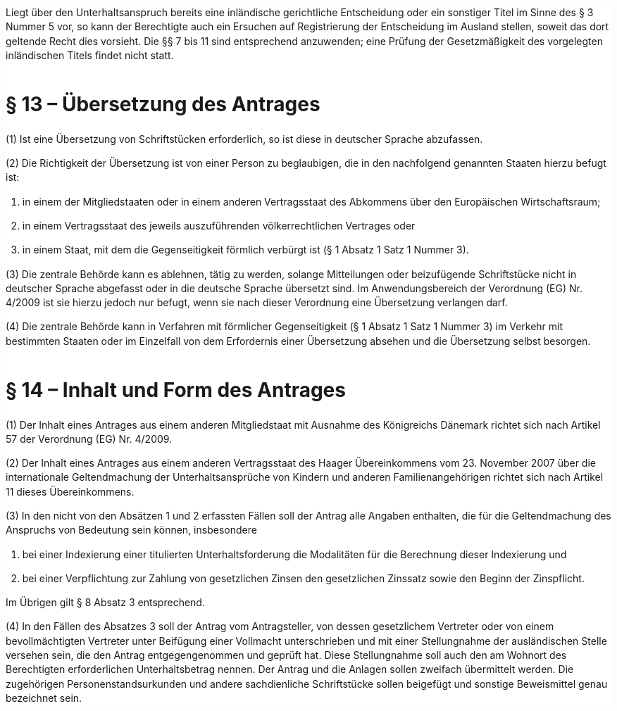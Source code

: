 Liegt über den Unterhaltsanspruch bereits eine inländische gerichtliche Entscheidung oder ein sonstiger Titel im Sinne des § 3 Nummer 5 vor, so kann der Berechtigte auch ein Ersuchen auf Registrierung der Entscheidung im Ausland stellen, soweit das dort geltende Recht dies vorsieht. Die §§ 7 bis 11 sind entsprechend anzuwenden; eine Prüfung der Gesetzmäßigkeit des vorgelegten inländischen Titels findet nicht statt.

# § 13 – Übersetzung des Antrages

(1) Ist eine Übersetzung von Schriftstücken erforderlich, so ist diese in deutscher Sprache abzufassen.

(2) Die Richtigkeit der Übersetzung ist von einer Person zu beglaubigen, die in den nachfolgend genannten Staaten hierzu befugt ist:

1. in einem der Mitgliedstaaten oder in einem anderen Vertragsstaat des Abkommens über den Europäischen Wirtschaftsraum;

2. in einem Vertragsstaat des jeweils auszuführenden völkerrechtlichen Vertrages oder

3. in einem Staat, mit dem die Gegenseitigkeit förmlich verbürgt ist (§ 1 Absatz 1 Satz 1 Nummer 3).

(3) Die zentrale Behörde kann es ablehnen, tätig zu werden, solange Mitteilungen oder beizufügende Schriftstücke nicht in deutscher Sprache abgefasst oder in die deutsche Sprache übersetzt sind. Im Anwendungsbereich der Verordnung (EG) Nr. 4/2009 ist sie hierzu jedoch nur befugt, wenn sie nach dieser Verordnung eine Übersetzung verlangen darf.

(4) Die zentrale Behörde kann in Verfahren mit förmlicher Gegenseitigkeit (§ 1 Absatz 1 Satz 1 Nummer 3) im Verkehr mit bestimmten Staaten oder im Einzelfall von dem Erfordernis einer Übersetzung absehen und die Übersetzung selbst besorgen.

# § 14 – Inhalt und Form des Antrages

(1) Der Inhalt eines Antrages aus einem anderen Mitgliedstaat mit Ausnahme des Königreichs Dänemark richtet sich nach Artikel 57 der Verordnung (EG) Nr. 4/2009.

(2) Der Inhalt eines Antrages aus einem anderen Vertragsstaat des Haager Übereinkommens vom 23. November 2007 über die internationale Geltendmachung der Unterhaltsansprüche von Kindern und anderen Familienangehörigen richtet sich nach Artikel 11 dieses Übereinkommens.

(3) In den nicht von den Absätzen 1 und 2 erfassten Fällen soll der Antrag alle Angaben enthalten, die für die Geltendmachung des Anspruchs von Bedeutung sein können, insbesondere

1. bei einer Indexierung einer titulierten Unterhaltsforderung die Modalitäten für die Berechnung dieser Indexierung und

2. bei einer Verpflichtung zur Zahlung von gesetzlichen Zinsen den gesetzlichen Zinssatz sowie den Beginn der Zinspflicht.

Im Übrigen gilt § 8 Absatz 3 entsprechend.

(4) In den Fällen des Absatzes 3 soll der Antrag vom Antragsteller, von dessen gesetzlichem Vertreter oder von einem bevollmächtigten Vertreter unter Beifügung einer Vollmacht unterschrieben und mit einer Stellungnahme der ausländischen Stelle versehen sein, die den Antrag entgegengenommen und geprüft hat. Diese Stellungnahme soll auch den am Wohnort des Berechtigten erforderlichen Unterhaltsbetrag nennen. Der Antrag und die Anlagen sollen zweifach übermittelt werden. Die zugehörigen Personenstandsurkunden und andere sachdienliche Schriftstücke sollen beigefügt und sonstige Beweismittel genau bezeichnet sein.
